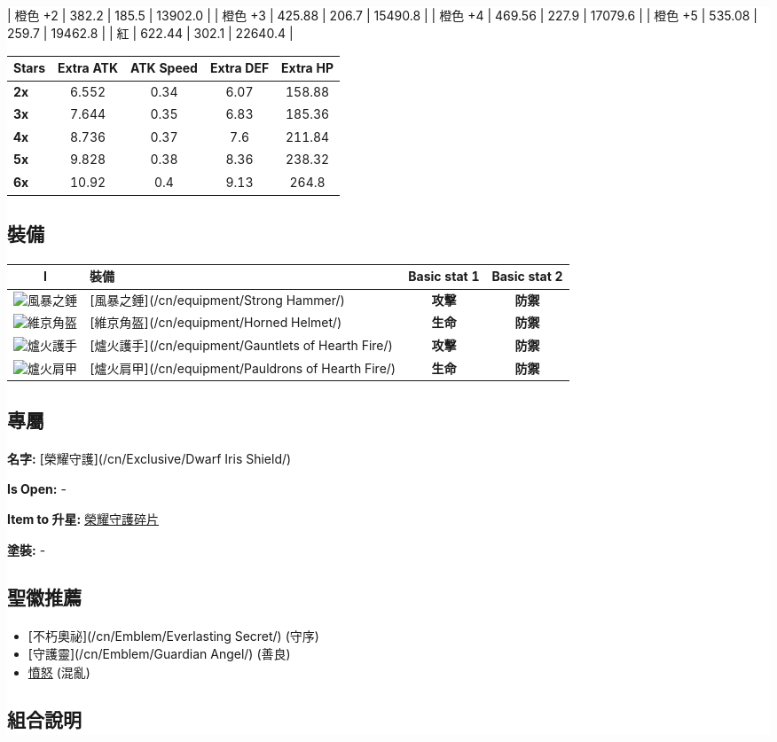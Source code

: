   | 橙色 +2 | 382.2 | 185.5 | 13902.0 |
  | 橙色 +3 | 425.88 | 206.7 | 15490.8 |
  | 橙色 +4 | 469.56 | 227.9 | 17079.6 |
  | 橙色 +5 | 535.08 | 259.7 | 19462.8 |
  | 紅 | 622.44 | 302.1 | 22640.4 |

  |          Stars      |  Extra ATK |  ATK Speed | Extra DEF |    Extra HP   | 
  |:--------------------|:----------:|:----------:|:---------:|:-------------:|
  | **2x** <i class="fas fa-star"/> | 6.552 | 0.34 | 6.07 | 158.88 |
  | **3x** <i class="fas fa-star"/> | 7.644 | 0.35 | 6.83 | 185.36 |
  | **4x** <i class="fas fa-star"/> | 8.736 | 0.37 | 7.6 | 211.84 |
  | **5x** <i class="fas fa-star"/> | 9.828 | 0.38 | 8.36 | 238.32 |
  | **6x** <i class="fas fa-star"/> | 10.92 | 0.4 | 9.13 | 264.8 |

## 裝備

  | I | 裝備  |  Basic stat 1 | Basic stat 2 | 
  |:-:|:-------------|:-------------:|:------------:|
  | ![風暴之錘](/images/e/e_2021.png) | [風暴之錘](/cn/equipment/Strong Hammer/) | **攻擊** | **防禦** | 
  | ![維京角盔](/images/e/e_2022.png) | [維京角盔](/cn/equipment/Horned Helmet/) | **生命** | **防禦** | 
  | ![爐火護手](/images/e/e_2023.png) | [爐火護手](/cn/equipment/Gauntlets of Hearth Fire/) | **攻擊** | **防禦** | 
  | ![爐火肩甲](/images/e/e_2024.png) | [爐火肩甲](/cn/equipment/Pauldrons of Hearth Fire/) | **生命** | **防禦** | 

## 專屬

 **名字:** [榮耀守護](/cn/Exclusive/Dwarf Iris Shield/) 

 **Is Open:** - 

 **Item to 升星:** [榮耀守護碎片](/cn/Items/con_913/)

 **塗裝:** -


## 聖徽推薦

* [不朽奧祕](/cn/Emblem/Everlasting Secret/) (守序)
* [守護靈](/cn/Emblem/Guardian Angel/) (善良)
* [憤怒](/cn/Emblem/Anger/) (混亂)

## 組合說明
